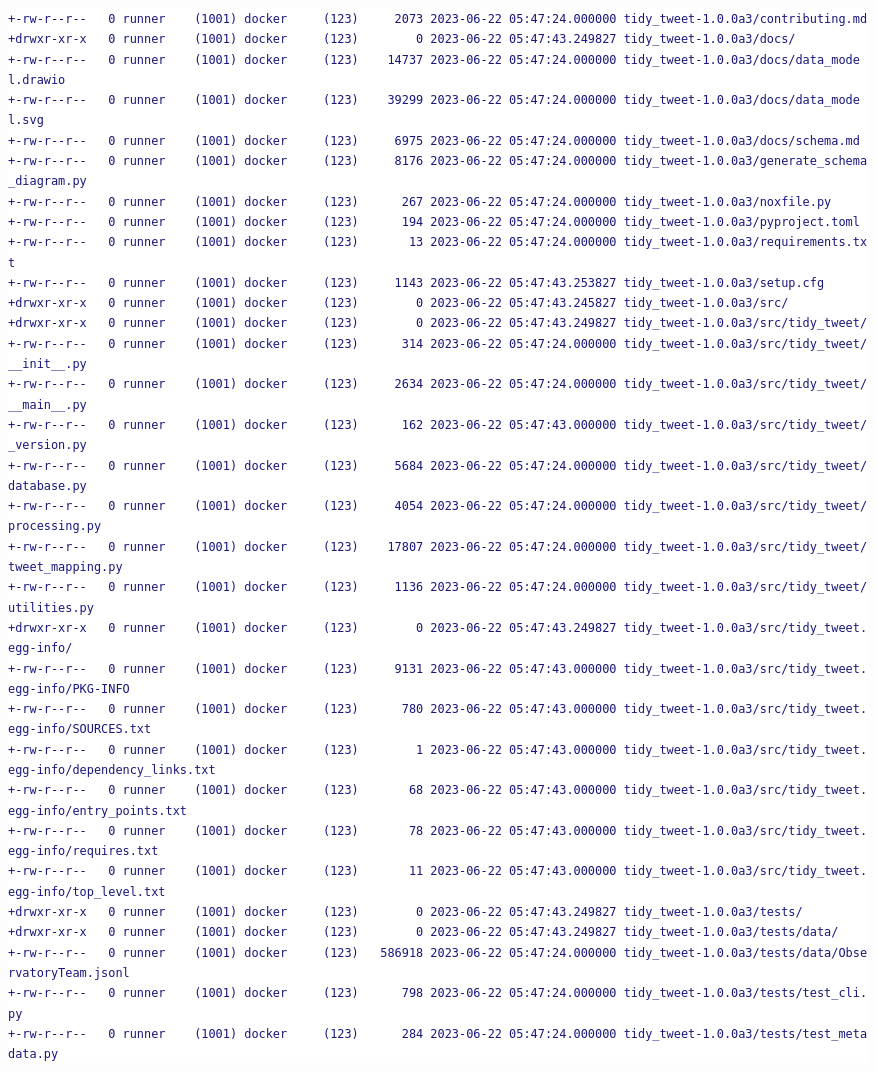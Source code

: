 ```diff
+-rw-r--r--   0 runner    (1001) docker     (123)     2073 2023-06-22 05:47:24.000000 tidy_tweet-1.0.0a3/contributing.md
+drwxr-xr-x   0 runner    (1001) docker     (123)        0 2023-06-22 05:47:43.249827 tidy_tweet-1.0.0a3/docs/
+-rw-r--r--   0 runner    (1001) docker     (123)    14737 2023-06-22 05:47:24.000000 tidy_tweet-1.0.0a3/docs/data_model.drawio
+-rw-r--r--   0 runner    (1001) docker     (123)    39299 2023-06-22 05:47:24.000000 tidy_tweet-1.0.0a3/docs/data_model.svg
+-rw-r--r--   0 runner    (1001) docker     (123)     6975 2023-06-22 05:47:24.000000 tidy_tweet-1.0.0a3/docs/schema.md
+-rw-r--r--   0 runner    (1001) docker     (123)     8176 2023-06-22 05:47:24.000000 tidy_tweet-1.0.0a3/generate_schema_diagram.py
+-rw-r--r--   0 runner    (1001) docker     (123)      267 2023-06-22 05:47:24.000000 tidy_tweet-1.0.0a3/noxfile.py
+-rw-r--r--   0 runner    (1001) docker     (123)      194 2023-06-22 05:47:24.000000 tidy_tweet-1.0.0a3/pyproject.toml
+-rw-r--r--   0 runner    (1001) docker     (123)       13 2023-06-22 05:47:24.000000 tidy_tweet-1.0.0a3/requirements.txt
+-rw-r--r--   0 runner    (1001) docker     (123)     1143 2023-06-22 05:47:43.253827 tidy_tweet-1.0.0a3/setup.cfg
+drwxr-xr-x   0 runner    (1001) docker     (123)        0 2023-06-22 05:47:43.245827 tidy_tweet-1.0.0a3/src/
+drwxr-xr-x   0 runner    (1001) docker     (123)        0 2023-06-22 05:47:43.249827 tidy_tweet-1.0.0a3/src/tidy_tweet/
+-rw-r--r--   0 runner    (1001) docker     (123)      314 2023-06-22 05:47:24.000000 tidy_tweet-1.0.0a3/src/tidy_tweet/__init__.py
+-rw-r--r--   0 runner    (1001) docker     (123)     2634 2023-06-22 05:47:24.000000 tidy_tweet-1.0.0a3/src/tidy_tweet/__main__.py
+-rw-r--r--   0 runner    (1001) docker     (123)      162 2023-06-22 05:47:43.000000 tidy_tweet-1.0.0a3/src/tidy_tweet/_version.py
+-rw-r--r--   0 runner    (1001) docker     (123)     5684 2023-06-22 05:47:24.000000 tidy_tweet-1.0.0a3/src/tidy_tweet/database.py
+-rw-r--r--   0 runner    (1001) docker     (123)     4054 2023-06-22 05:47:24.000000 tidy_tweet-1.0.0a3/src/tidy_tweet/processing.py
+-rw-r--r--   0 runner    (1001) docker     (123)    17807 2023-06-22 05:47:24.000000 tidy_tweet-1.0.0a3/src/tidy_tweet/tweet_mapping.py
+-rw-r--r--   0 runner    (1001) docker     (123)     1136 2023-06-22 05:47:24.000000 tidy_tweet-1.0.0a3/src/tidy_tweet/utilities.py
+drwxr-xr-x   0 runner    (1001) docker     (123)        0 2023-06-22 05:47:43.249827 tidy_tweet-1.0.0a3/src/tidy_tweet.egg-info/
+-rw-r--r--   0 runner    (1001) docker     (123)     9131 2023-06-22 05:47:43.000000 tidy_tweet-1.0.0a3/src/tidy_tweet.egg-info/PKG-INFO
+-rw-r--r--   0 runner    (1001) docker     (123)      780 2023-06-22 05:47:43.000000 tidy_tweet-1.0.0a3/src/tidy_tweet.egg-info/SOURCES.txt
+-rw-r--r--   0 runner    (1001) docker     (123)        1 2023-06-22 05:47:43.000000 tidy_tweet-1.0.0a3/src/tidy_tweet.egg-info/dependency_links.txt
+-rw-r--r--   0 runner    (1001) docker     (123)       68 2023-06-22 05:47:43.000000 tidy_tweet-1.0.0a3/src/tidy_tweet.egg-info/entry_points.txt
+-rw-r--r--   0 runner    (1001) docker     (123)       78 2023-06-22 05:47:43.000000 tidy_tweet-1.0.0a3/src/tidy_tweet.egg-info/requires.txt
+-rw-r--r--   0 runner    (1001) docker     (123)       11 2023-06-22 05:47:43.000000 tidy_tweet-1.0.0a3/src/tidy_tweet.egg-info/top_level.txt
+drwxr-xr-x   0 runner    (1001) docker     (123)        0 2023-06-22 05:47:43.249827 tidy_tweet-1.0.0a3/tests/
+drwxr-xr-x   0 runner    (1001) docker     (123)        0 2023-06-22 05:47:43.249827 tidy_tweet-1.0.0a3/tests/data/
+-rw-r--r--   0 runner    (1001) docker     (123)   586918 2023-06-22 05:47:24.000000 tidy_tweet-1.0.0a3/tests/data/ObservatoryTeam.jsonl
+-rw-r--r--   0 runner    (1001) docker     (123)      798 2023-06-22 05:47:24.000000 tidy_tweet-1.0.0a3/tests/test_cli.py
+-rw-r--r--   0 runner    (1001) docker     (123)      284 2023-06-22 05:47:24.000000 tidy_tweet-1.0.0a3/tests/test_metadata.py
```